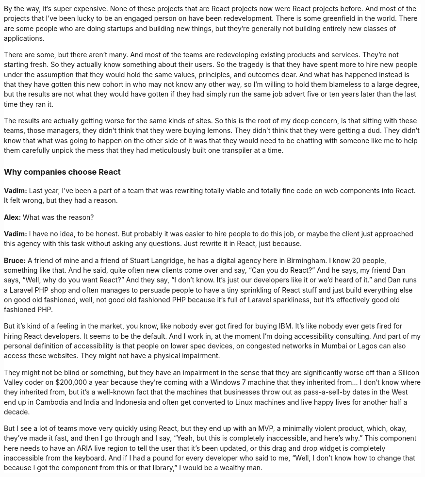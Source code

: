 By the way, it’s super expensive. None of these projects that are React projects now were React projects before. And most of the projects that I’ve been lucky to be an engaged person on have been redevelopment. There is some greenfield in the world. There are some people who are doing startups and building new things, but they’re generally not building entirely new classes of applications.

There are some, but there aren’t many. And most of the teams are redeveloping existing products and services. They’re not starting fresh. So they actually know something about their users. So the tragedy is that they have spent more to hire new people under the assumption that they would hold the same values, principles, and outcomes dear. And what has happened instead is that they have gotten this new cohort in who may not know any other way, so I’m willing to hold them blameless to a large degree, but the results are not what they would have gotten if they had simply run the same job advert five or ten years later than the last time they ran it.

The results are actually getting worse for the same kinds of sites. So this is the root of my deep concern, is that sitting with these teams, those managers, they didn’t think that they were buying lemons. They didn’t think that they were getting a dud. They didn’t know that what was going to happen on the other side of it was that they would need to be chatting with someone like me to help them carefully unpick the mess that they had meticulously built one transpiler at a time.

### Why companies choose React

**Vadim:** Last year, I’ve been a part of a team that was rewriting totally viable and totally fine code on web components into React. It felt wrong, but they had a reason.

**Alex:** What was the reason?

**Vadim:** I have no idea, to be honest. But probably it was easier to hire people to do this job, or maybe the client just approached this agency with this task without asking any questions. Just rewrite it in React, just because.

**Bruce:** A friend of mine and a friend of Stuart Langridge, he has a digital agency here in Birmingham. I know 20 people, something like that. And he said, quite often new clients come over and say, “Can you do React?” And he says, my friend Dan says, “Well, why do you want React?” And they say, “I don’t know. It’s just our developers like it or we’d heard of it.” and Dan runs a Laravel PHP shop and often manages to persuade people to have a tiny sprinkling of React stuff and just build everything else on good old fashioned, well, not good old fashioned PHP because it’s full of Laravel sparkliness, but it’s effectively good old fashioned PHP.

But it’s kind of a feeling in the market, you know, like nobody ever got fired for buying IBM. It’s like nobody ever gets fired for hiring React developers. It seems to be the default. And I work in, at the moment I’m doing accessibility consulting. And part of my personal definition of accessibility is that people on lower spec devices, on congested networks in Mumbai or Lagos can also access these websites. They might not have a physical impairment.

They might not be blind or something, but they have an impairment in the sense that they are significantly worse off than a Silicon Valley coder on $200,000 a year because they’re coming with a Windows 7 machine that they inherited from… I don’t know where they inherited from, but it’s a well-known fact that the machines that businesses throw out as pass-a-sell-by dates in the West end up in Cambodia and India and Indonesia and often get converted to Linux machines and live happy lives for another half a decade.

But I see a lot of teams move very quickly using React, but they end up with an MVP, a minimally violent product, which, okay, they’ve made it fast, and then I go through and I say, “Yeah, but this is completely inaccessible, and here’s why.” This component here needs to have an ARIA live region to tell the user that it’s been updated, or this drag and drop widget is completely inaccessible from the keyboard. And if I had a pound for every developer who said to me, “Well, I don’t know how to change that because I got the component from this or that library,” I would be a wealthy man.
